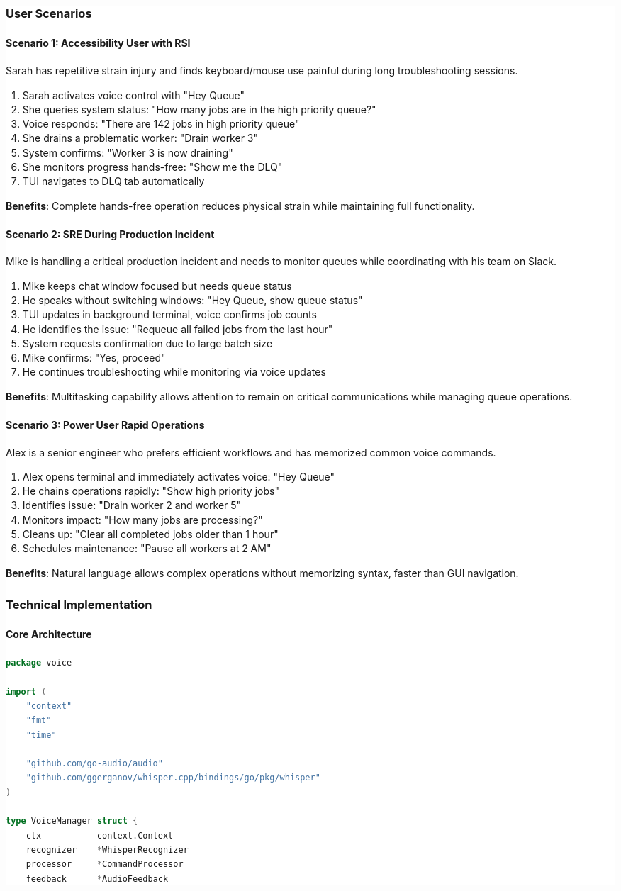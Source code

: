 ### User Scenarios

#### Scenario 1: Accessibility User with RSI
Sarah has repetitive strain injury and finds keyboard/mouse use painful during long troubleshooting sessions.

1. Sarah activates voice control with "Hey Queue"
2. She queries system status: "How many jobs are in the high priority queue?"
3. Voice responds: "There are 142 jobs in high priority queue"
4. She drains a problematic worker: "Drain worker 3"
5. System confirms: "Worker 3 is now draining"
6. She monitors progress hands-free: "Show me the DLQ"
7. TUI navigates to DLQ tab automatically

**Benefits**: Complete hands-free operation reduces physical strain while maintaining full functionality.

#### Scenario 2: SRE During Production Incident
Mike is handling a critical production incident and needs to monitor queues while coordinating with his team on Slack.

1. Mike keeps chat window focused but needs queue status
2. He speaks without switching windows: "Hey Queue, show queue status"
3. TUI updates in background terminal, voice confirms job counts
4. He identifies the issue: "Requeue all failed jobs from the last hour"
5. System requests confirmation due to large batch size
6. Mike confirms: "Yes, proceed"
7. He continues troubleshooting while monitoring via voice updates

**Benefits**: Multitasking capability allows attention to remain on critical communications while managing queue operations.

#### Scenario 3: Power User Rapid Operations
Alex is a senior engineer who prefers efficient workflows and has memorized common voice commands.

1. Alex opens terminal and immediately activates voice: "Hey Queue"
2. He chains operations rapidly: "Show high priority jobs"
3. Identifies issue: "Drain worker 2 and worker 5"
4. Monitors impact: "How many jobs are processing?"
5. Cleans up: "Clear all completed jobs older than 1 hour"
6. Schedules maintenance: "Pause all workers at 2 AM"

**Benefits**: Natural language allows complex operations without memorizing syntax, faster than GUI navigation.

### Technical Implementation

#### Core Architecture

```go
package voice

import (
    "context"
    "fmt"
    "time"

    "github.com/go-audio/audio"
    "github.com/ggerganov/whisper.cpp/bindings/go/pkg/whisper"
)

type VoiceManager struct {
    ctx           context.Context
    recognizer    *WhisperRecognizer
    processor     *CommandProcessor
    feedback      *AudioFeedback
```